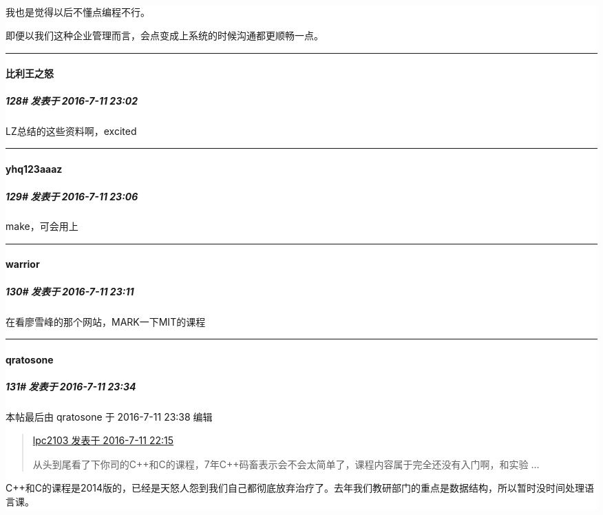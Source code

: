 我也是觉得以后不懂点编程不行。

即便以我们这种企业管理而言，会点变成上系统的时候沟通都更顺畅一点。







*****

####  比利王之怒  
##### 128#       发表于 2016-7-11 23:02




LZ总结的这些资料啊，excited







*****

####  yhq123aaaz  
##### 129#       发表于 2016-7-11 23:06




make，可会用上







*****

####  warrior  
##### 130#       发表于 2016-7-11 23:11




在看廖雪峰的那个网站，MARK一下MIT的课程







*****

####  qratosone  
##### 131#       发表于 2016-7-11 23:34



 本帖最后由 qratosone 于 2016-7-11 23:38 编辑 
<blockquote><a href="httphttps://bbs.saraba1st.com/2b/forum.php?mod=redirect&amp;goto=findpost&amp;pid=32912135&amp;ptid=1289256" target="_blank">lpc2103 发表于 2016-7-11 22:15</a>

从头到尾看了下你司的C++和C的课程，7年C++码畜表示会不会太简单了，课程内容属于完全还没有入门啊，和实验 ...</blockquote>
C++和C的课程是2014版的，已经是天怒人怨到我们自己都彻底放弃治疗了。去年我们教研部门的重点是数据结构，所以暂时没时间处理语言课。
